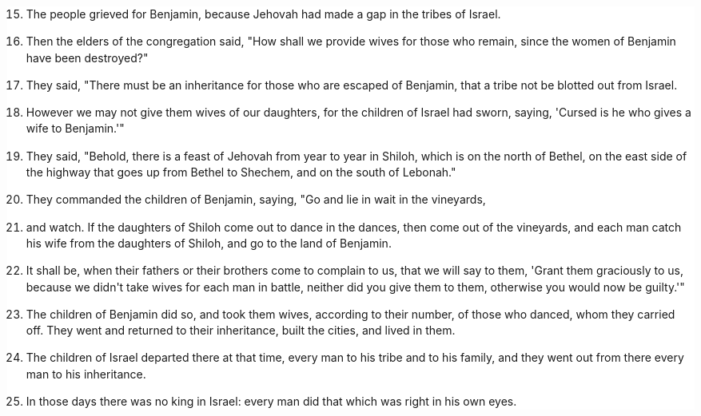 15. The people grieved for Benjamin, because Jehovah had made a gap in the tribes of Israel.

16. Then the elders of the congregation said, "How shall we provide wives for those who remain, since the women of Benjamin have been destroyed?"

17. They said, "There must be an inheritance for those who are escaped of Benjamin, that a tribe not be blotted out from Israel.

18. However we may not give them wives of our daughters, for the children of Israel had sworn, saying, 'Cursed is he who gives a wife to Benjamin.'"

19. They said, "Behold, there is a feast of Jehovah from year to year in Shiloh, which is on the north of Bethel, on the east side of the highway that goes up from Bethel to Shechem, and on the south of Lebonah."

20. They commanded the children of Benjamin, saying, "Go and lie in wait in the vineyards,

21. and watch. If the daughters of Shiloh come out to dance in the dances, then come out of the vineyards, and each man catch his wife from the daughters of Shiloh, and go to the land of Benjamin.

22. It shall be, when their fathers or their brothers come to complain to us, that we will say to them, 'Grant them graciously to us, because we didn't take wives for each man in battle, neither did you give them to them, otherwise you would now be guilty.'" 

23. The children of Benjamin did so, and took them wives, according to their number, of those who danced, whom they carried off. They went and returned to their inheritance, built the cities, and lived in them.

24. The children of Israel departed there at that time, every man to his tribe and to his family, and they went out from there every man to his inheritance.

25. In those days there was no king in Israel: every man did that which was right in his own eyes.   